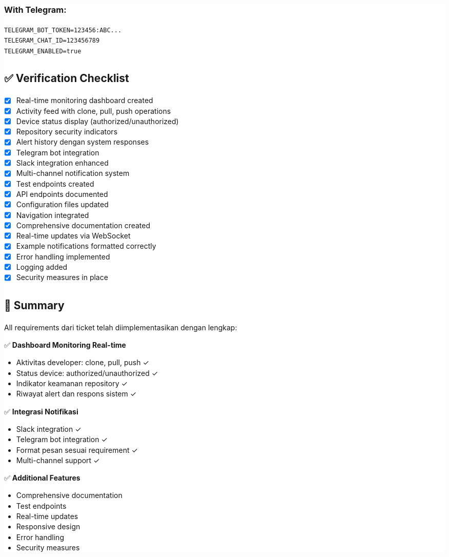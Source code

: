 ### With Telegram:
```env
TELEGRAM_BOT_TOKEN=123456:ABC...
TELEGRAM_CHAT_ID=123456789
TELEGRAM_ENABLED=true
```

## ✅ Verification Checklist

- [x] Real-time monitoring dashboard created
- [x] Activity feed with clone, pull, push operations
- [x] Device status display (authorized/unauthorized)
- [x] Repository security indicators
- [x] Alert history dengan system responses
- [x] Telegram bot integration
- [x] Slack integration enhanced
- [x] Multi-channel notification system
- [x] Test endpoints created
- [x] API endpoints documented
- [x] Configuration files updated
- [x] Navigation integrated
- [x] Comprehensive documentation created
- [x] Real-time updates via WebSocket
- [x] Example notifications formatted correctly
- [x] Error handling implemented
- [x] Logging added
- [x] Security measures in place

## 🎉 Summary

All requirements dari ticket telah diimplementasikan dengan lengkap:

✅ **Dashboard Monitoring Real-time**
- Aktivitas developer: clone, pull, push ✓
- Status device: authorized/unauthorized ✓
- Indikator keamanan repository ✓
- Riwayat alert dan respons sistem ✓

✅ **Integrasi Notifikasi**
- Slack integration ✓
- Telegram bot integration ✓
- Format pesan sesuai requirement ✓
- Multi-channel support ✓

✅ **Additional Features**
- Comprehensive documentation
- Test endpoints
- Real-time updates
- Responsive design
- Error handling
- Security measures
